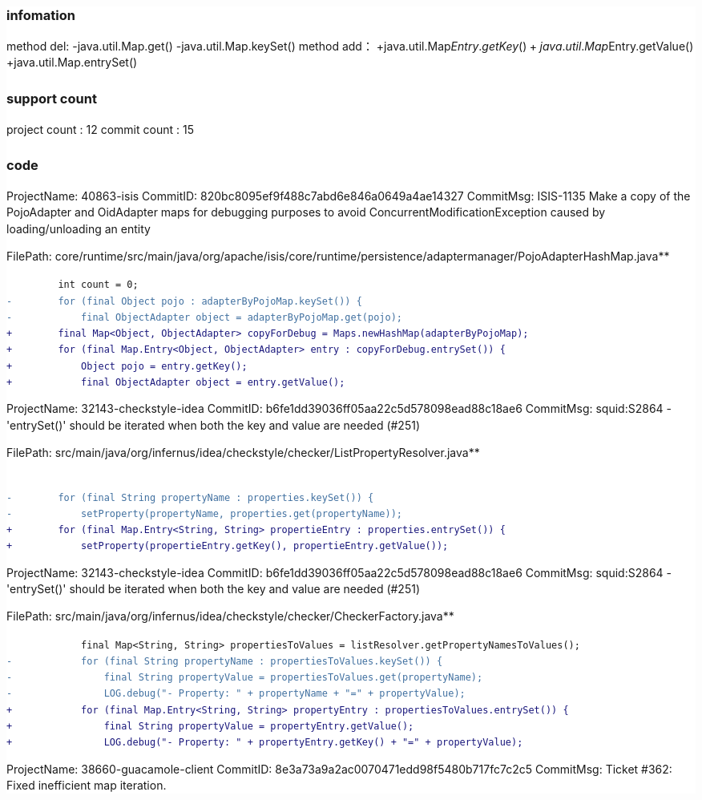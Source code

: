 ###  infomation 
method del:
-java.util.Map.get()
-java.util.Map.keySet()
method add：
+java.util.Map$Entry.getKey()
+java.util.Map$Entry.getValue()
+java.util.Map.entrySet()
###  support count
project count : 12
commit count : 15
###  code
ProjectName: 40863-isis
CommitID: 820bc8095ef9f488c7abd6e846a0649a4ae14327
CommitMsg: ISIS-1135 Make a copy of the PojoAdapter and OidAdapter maps for debugging purposes to avoid ConcurrentModificationException caused by loading/unloading an entity

FilePath: core/runtime/src/main/java/org/apache/isis/core/runtime/persistence/adaptermanager/PojoAdapterHashMap.java**
```diff
         int count = 0;
-        for (final Object pojo : adapterByPojoMap.keySet()) {
-            final ObjectAdapter object = adapterByPojoMap.get(pojo);
+        final Map<Object, ObjectAdapter> copyForDebug = Maps.newHashMap(adapterByPojoMap);
+        for (final Map.Entry<Object, ObjectAdapter> entry : copyForDebug.entrySet()) {
+            Object pojo = entry.getKey();
+            final ObjectAdapter object = entry.getValue();
```
ProjectName: 32143-checkstyle-idea
CommitID: b6fe1dd39036ff05aa22c5d578098ead88c18ae6
CommitMsg: squid:S2864 - 'entrySet()' should be iterated when both the key and value are needed (#251)


FilePath: src/main/java/org/infernus/idea/checkstyle/checker/ListPropertyResolver.java**
```diff
 
-        for (final String propertyName : properties.keySet()) {
-            setProperty(propertyName, properties.get(propertyName));
+        for (final Map.Entry<String, String> propertieEntry : properties.entrySet()) {
+            setProperty(propertieEntry.getKey(), propertieEntry.getValue());
```
ProjectName: 32143-checkstyle-idea
CommitID: b6fe1dd39036ff05aa22c5d578098ead88c18ae6
CommitMsg: squid:S2864 - 'entrySet()' should be iterated when both the key and value are needed (#251)


FilePath: src/main/java/org/infernus/idea/checkstyle/checker/CheckerFactory.java**
```diff
             final Map<String, String> propertiesToValues = listResolver.getPropertyNamesToValues();
-            for (final String propertyName : propertiesToValues.keySet()) {
-                final String propertyValue = propertiesToValues.get(propertyName);
-                LOG.debug("- Property: " + propertyName + "=" + propertyValue);
+            for (final Map.Entry<String, String> propertyEntry : propertiesToValues.entrySet()) {
+                final String propertyValue = propertyEntry.getValue();
+                LOG.debug("- Property: " + propertyEntry.getKey() + "=" + propertyValue);
```
ProjectName: 38660-guacamole-client
CommitID: 8e3a73a9a2ac0070471edd98f5480b717fc7c2c5
CommitMsg: Ticket #362: Fixed inefficient map iteration.
